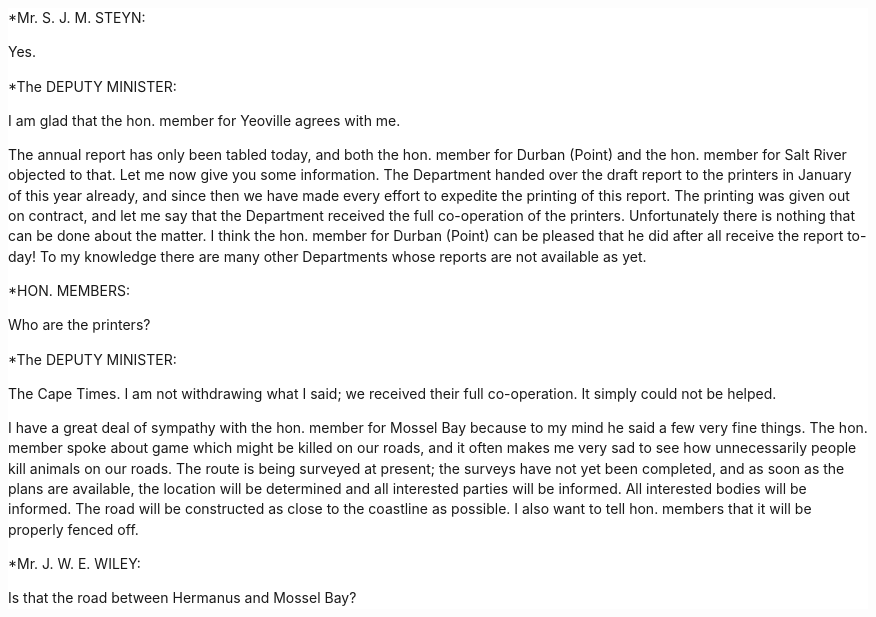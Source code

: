 </speech>

<speech by="#steyn">

<from>*Mr. <person refersTo="hansard_za">S. J. M. STEYN</person>:</from>

<p>Yes.</p>

</speech>

<speech by="#deputy_minister">

<from>*The <person refersTo="hansard_za">DEPUTY MINISTER</person>:</from>

<p>I am glad that the hon. member for Yeoville agrees with me.</p>

<p>The annual report has only been tabled today, and both the hon. member for Durban (Point) and the hon. member for Salt River objected to that. Let me now give you some information. The Department handed over the draft report to the printers in January of this year already, and since then we have made every effort to expedite the printing of this report. The printing was given out on contract, and let me say that the Department received the full co-operation of the printers. Unfortunately there is nothing that can be done about the matter. I think the hon. member for Durban (Point) can be pleased that he did after all receive the report to-day! To my knowledge there are many other Departments whose reports are not available as yet.</p>

</speech>

<speech by="#hon_members">

<from><person refersTo="hansard_za">*HON. MEMBERS</person>:</from>

<p>Who are the printers&#x003F;</p>

</speech>

<speech by="#deputy_minister">

<from>*The <person refersTo="hansard_za">DEPUTY MINISTER</person>:</from>

<p>The Cape Times. I am not withdrawing what I said; we received their full co-operation. It simply could not be helped.</p>

<p>I have a great deal of sympathy with the hon. member for Mossel Bay because to my mind he said a few very fine things. The hon. member spoke about game which might be killed on our roads, and it often makes me very sad to see how unnecessarily people kill animals on our roads. The route is being surveyed at present; the surveys have not yet been completed, and as soon as the plans are available, the location will be determined and all interested parties will be informed. All interested bodies will be informed. The road will be constructed as close to the coastline as possible. I also want to tell hon. members that it will be properly fenced off.</p>

</speech>

<speech by="#wiley">

<from>*Mr. <person refersTo="hansard_za">J. W. E. WILEY</person>:</from>

<p>Is that the road between Hermanus and Mossel Bay&#x003F;</p>

</speech>

<speech by="#deputy_minister">
